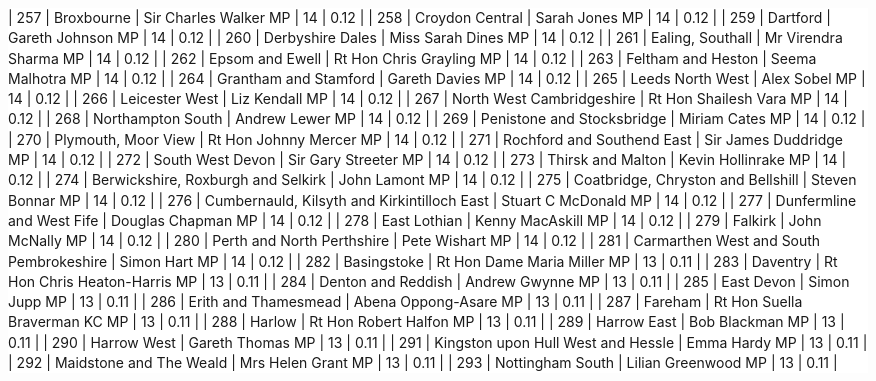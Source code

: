 | 257 | Broxbourne | Sir Charles Walker MP | 14 | 0.12 |
| 258 | Croydon Central | Sarah Jones MP | 14 | 0.12 |
| 259 | Dartford | Gareth Johnson MP | 14 | 0.12 |
| 260 | Derbyshire Dales | Miss Sarah Dines MP | 14 | 0.12 |
| 261 | Ealing, Southall | Mr Virendra Sharma MP | 14 | 0.12 |
| 262 | Epsom and Ewell | Rt Hon Chris Grayling MP | 14 | 0.12 |
| 263 | Feltham and Heston | Seema Malhotra MP | 14 | 0.12 |
| 264 | Grantham and Stamford | Gareth Davies MP | 14 | 0.12 |
| 265 | Leeds North West | Alex Sobel MP | 14 | 0.12 |
| 266 | Leicester West | Liz Kendall MP | 14 | 0.12 |
| 267 | North West Cambridgeshire | Rt Hon Shailesh Vara MP | 14 | 0.12 |
| 268 | Northampton South | Andrew Lewer MP | 14 | 0.12 |
| 269 | Penistone and Stocksbridge | Miriam Cates MP | 14 | 0.12 |
| 270 | Plymouth, Moor View | Rt Hon Johnny Mercer MP | 14 | 0.12 |
| 271 | Rochford and Southend East | Sir James Duddridge MP | 14 | 0.12 |
| 272 | South West Devon | Sir Gary Streeter MP | 14 | 0.12 |
| 273 | Thirsk and Malton | Kevin Hollinrake MP | 14 | 0.12 |
| 274 | Berwickshire, Roxburgh and Selkirk | John Lamont MP | 14 | 0.12 |
| 275 | Coatbridge, Chryston and Bellshill | Steven Bonnar MP | 14 | 0.12 |
| 276 | Cumbernauld, Kilsyth and Kirkintilloch East | Stuart C McDonald MP | 14 | 0.12 |
| 277 | Dunfermline and West Fife | Douglas Chapman MP | 14 | 0.12 |
| 278 | East Lothian | Kenny MacAskill MP | 14 | 0.12 |
| 279 | Falkirk | John McNally MP | 14 | 0.12 |
| 280 | Perth and North Perthshire | Pete Wishart MP | 14 | 0.12 |
| 281 | Carmarthen West and South Pembrokeshire | Simon Hart MP | 14 | 0.12 |
| 282 | Basingstoke | Rt Hon Dame Maria Miller MP | 13 | 0.11 |
| 283 | Daventry | Rt Hon Chris Heaton-Harris MP | 13 | 0.11 |
| 284 | Denton and Reddish | Andrew Gwynne MP | 13 | 0.11 |
| 285 | East Devon | Simon Jupp MP | 13 | 0.11 |
| 286 | Erith and Thamesmead | Abena Oppong-Asare MP | 13 | 0.11 |
| 287 | Fareham | Rt Hon Suella Braverman KC MP | 13 | 0.11 |
| 288 | Harlow | Rt Hon Robert Halfon MP | 13 | 0.11 |
| 289 | Harrow East | Bob Blackman MP | 13 | 0.11 |
| 290 | Harrow West | Gareth Thomas MP | 13 | 0.11 |
| 291 | Kingston upon Hull West and Hessle | Emma Hardy MP | 13 | 0.11 |
| 292 | Maidstone and The Weald | Mrs Helen Grant MP | 13 | 0.11 |
| 293 | Nottingham South | Lilian Greenwood MP | 13 | 0.11 |